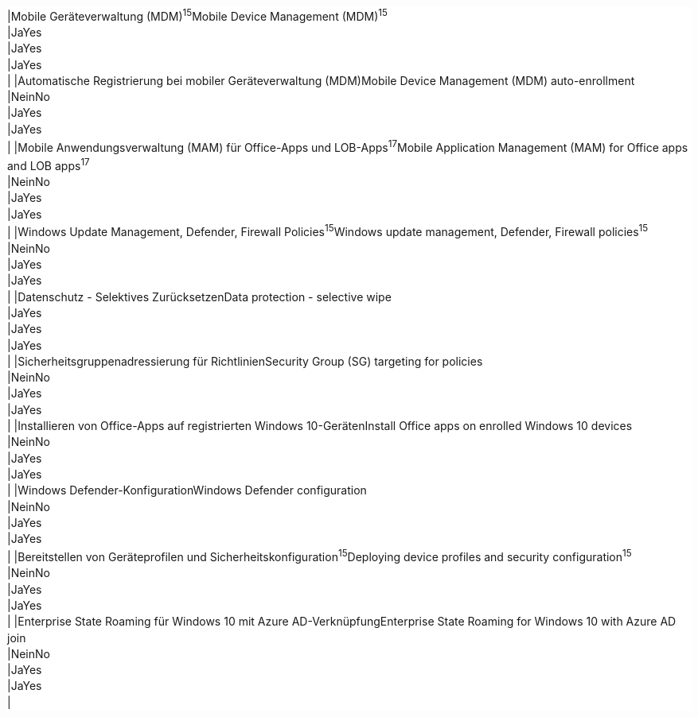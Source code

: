 |<span data-ttu-id="e39b7-421">Mobile Geräteverwaltung (MDM)<sup>15</sup></span><span class="sxs-lookup"><span data-stu-id="e39b7-421">Mobile Device Management (MDM)<sup>15</sup></span></span> <br/> |<span data-ttu-id="e39b7-422">Ja</span><span class="sxs-lookup"><span data-stu-id="e39b7-422">Yes</span></span>  <br/> |<span data-ttu-id="e39b7-423">Ja</span><span class="sxs-lookup"><span data-stu-id="e39b7-423">Yes</span></span>  <br/> |<span data-ttu-id="e39b7-424">Ja</span><span class="sxs-lookup"><span data-stu-id="e39b7-424">Yes</span></span>  <br/> |
|<span data-ttu-id="e39b7-425">Automatische Registrierung bei mobiler Geräteverwaltung (MDM)</span><span class="sxs-lookup"><span data-stu-id="e39b7-425">Mobile Device Management (MDM) auto-enrollment</span></span>  <br/> |<span data-ttu-id="e39b7-426">Nein</span><span class="sxs-lookup"><span data-stu-id="e39b7-426">No</span></span>  <br/> |<span data-ttu-id="e39b7-427">Ja</span><span class="sxs-lookup"><span data-stu-id="e39b7-427">Yes</span></span>  <br/> |<span data-ttu-id="e39b7-428">Ja</span><span class="sxs-lookup"><span data-stu-id="e39b7-428">Yes</span></span>  <br/> |
|<span data-ttu-id="e39b7-429">Mobile Anwendungsverwaltung (MAM) für Office-Apps und LOB-Apps<sup>17</sup></span><span class="sxs-lookup"><span data-stu-id="e39b7-429">Mobile Application Management (MAM) for Office apps and LOB apps<sup>17</sup></span></span> <br/> |<span data-ttu-id="e39b7-430">Nein</span><span class="sxs-lookup"><span data-stu-id="e39b7-430">No</span></span>  <br/> |<span data-ttu-id="e39b7-431">Ja</span><span class="sxs-lookup"><span data-stu-id="e39b7-431">Yes</span></span>  <br/> |<span data-ttu-id="e39b7-432">Ja</span><span class="sxs-lookup"><span data-stu-id="e39b7-432">Yes</span></span>  <br/> |
|<span data-ttu-id="e39b7-433">Windows Update Management, Defender, Firewall Policies<sup>15</sup></span><span class="sxs-lookup"><span data-stu-id="e39b7-433">Windows update management, Defender, Firewall policies<sup>15</sup></span></span> <br/> |<span data-ttu-id="e39b7-434">Nein</span><span class="sxs-lookup"><span data-stu-id="e39b7-434">No</span></span>  <br/> |<span data-ttu-id="e39b7-435">Ja</span><span class="sxs-lookup"><span data-stu-id="e39b7-435">Yes</span></span>  <br/> |<span data-ttu-id="e39b7-436">Ja</span><span class="sxs-lookup"><span data-stu-id="e39b7-436">Yes</span></span>  <br/> |
|<span data-ttu-id="e39b7-437">Datenschutz - Selektives Zurücksetzen</span><span class="sxs-lookup"><span data-stu-id="e39b7-437">Data protection - selective wipe</span></span>  <br/> |<span data-ttu-id="e39b7-438">Ja</span><span class="sxs-lookup"><span data-stu-id="e39b7-438">Yes</span></span>  <br/> |<span data-ttu-id="e39b7-439">Ja</span><span class="sxs-lookup"><span data-stu-id="e39b7-439">Yes</span></span>  <br/> |<span data-ttu-id="e39b7-440">Ja</span><span class="sxs-lookup"><span data-stu-id="e39b7-440">Yes</span></span>  <br/> |
|<span data-ttu-id="e39b7-441">Sicherheitsgruppenadressierung für Richtlinien</span><span class="sxs-lookup"><span data-stu-id="e39b7-441">Security Group (SG) targeting for policies</span></span>  <br/> |<span data-ttu-id="e39b7-442">Nein</span><span class="sxs-lookup"><span data-stu-id="e39b7-442">No</span></span>  <br/> |<span data-ttu-id="e39b7-443">Ja</span><span class="sxs-lookup"><span data-stu-id="e39b7-443">Yes</span></span>  <br/> |<span data-ttu-id="e39b7-444">Ja</span><span class="sxs-lookup"><span data-stu-id="e39b7-444">Yes</span></span>  <br/> |
|<span data-ttu-id="e39b7-445">Installieren von Office-Apps auf registrierten Windows 10-Geräten</span><span class="sxs-lookup"><span data-stu-id="e39b7-445">Install Office apps on enrolled Windows 10 devices</span></span>  <br/> |<span data-ttu-id="e39b7-446">Nein</span><span class="sxs-lookup"><span data-stu-id="e39b7-446">No</span></span>  <br/> |<span data-ttu-id="e39b7-447">Ja</span><span class="sxs-lookup"><span data-stu-id="e39b7-447">Yes</span></span>  <br/> |<span data-ttu-id="e39b7-448">Ja</span><span class="sxs-lookup"><span data-stu-id="e39b7-448">Yes</span></span>  <br/> |
|<span data-ttu-id="e39b7-449">Windows Defender-Konfiguration</span><span class="sxs-lookup"><span data-stu-id="e39b7-449">Windows Defender configuration</span></span>  <br/> |<span data-ttu-id="e39b7-450">Nein</span><span class="sxs-lookup"><span data-stu-id="e39b7-450">No</span></span>  <br/> |<span data-ttu-id="e39b7-451">Ja</span><span class="sxs-lookup"><span data-stu-id="e39b7-451">Yes</span></span>  <br/> |<span data-ttu-id="e39b7-452">Ja</span><span class="sxs-lookup"><span data-stu-id="e39b7-452">Yes</span></span>  <br/> |
|<span data-ttu-id="e39b7-453">Bereitstellen von Geräteprofilen und Sicherheitskonfiguration<sup>15</sup></span><span class="sxs-lookup"><span data-stu-id="e39b7-453">Deploying device profiles and security configuration<sup>15</sup></span></span> <br/> |<span data-ttu-id="e39b7-454">Nein</span><span class="sxs-lookup"><span data-stu-id="e39b7-454">No</span></span>  <br/> |<span data-ttu-id="e39b7-455">Ja</span><span class="sxs-lookup"><span data-stu-id="e39b7-455">Yes</span></span>  <br/> |<span data-ttu-id="e39b7-456">Ja</span><span class="sxs-lookup"><span data-stu-id="e39b7-456">Yes</span></span>  <br/> |
|<span data-ttu-id="e39b7-457">Enterprise State Roaming für Windows 10 mit Azure AD-Verknüpfung</span><span class="sxs-lookup"><span data-stu-id="e39b7-457">Enterprise State Roaming for Windows 10 with Azure AD join</span></span>  <br/> |<span data-ttu-id="e39b7-458">Nein</span><span class="sxs-lookup"><span data-stu-id="e39b7-458">No</span></span>  <br/> |<span data-ttu-id="e39b7-459">Ja</span><span class="sxs-lookup"><span data-stu-id="e39b7-459">Yes</span></span>  <br/> |<span data-ttu-id="e39b7-460">Ja</span><span class="sxs-lookup"><span data-stu-id="e39b7-460">Yes</span></span>  <br/> |